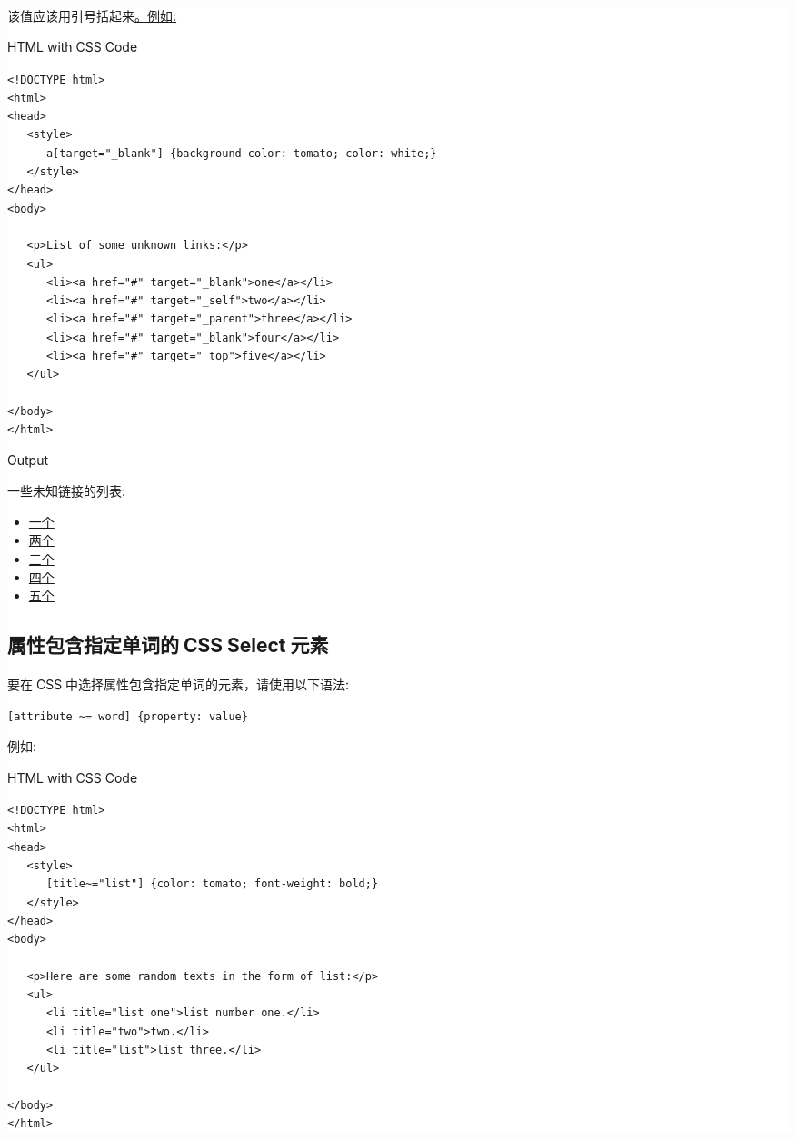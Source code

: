该值应该用引号括起来<u>。例如:</u>

HTML with CSS Code

```
<!DOCTYPE html>
<html>
<head>
   <style>
      a[target="_blank"] {background-color: tomato; color: white;}
   </style>
</head>
<body>

   <p>List of some unknown links:</p>
   <ul>
      <li><a href="#" target="_blank">one</a></li>
      <li><a href="#" target="_self">two</a></li>
      <li><a href="#" target="_parent">three</a></li>
      <li><a href="#" target="_blank">four</a></li>
      <li><a href="#" target="_top">five</a></li>
   </ul>

</body>
</html>
```

Output

一些未知链接的列表:

*   [一个](#)
*   [两个](#)
*   [三个](#)
*   [四个](#)
*   [五个](#)

## 属性包含指定单词的 CSS Select 元素

要在 CSS 中选择属性包含指定单词的元素，请使用以下语法:

```
[attribute ~= word] {property: value}
```

例如:

HTML with CSS Code

```
<!DOCTYPE html>
<html>
<head>
   <style>
      [title~="list"] {color: tomato; font-weight: bold;}
   </style>
</head>
<body>

   <p>Here are some random texts in the form of list:</p>
   <ul>
      <li title="list one">list number one.</li>
      <li title="two">two.</li>
      <li title="list">list three.</li>
   </ul>

</body>
</html>
```